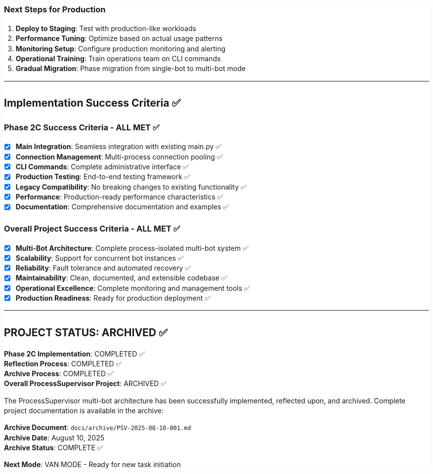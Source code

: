 ### Next Steps for Production
1. **Deploy to Staging**: Test with production-like workloads
2. **Performance Tuning**: Optimize based on actual usage patterns
3. **Monitoring Setup**: Configure production monitoring and alerting
4. **Operational Training**: Train operations team on CLI commands
5. **Gradual Migration**: Phase migration from single-bot to multi-bot mode

---

## Implementation Success Criteria ✅

### Phase 2C Success Criteria - ALL MET ✅
- [x] **Main Integration**: Seamless integration with existing main.py ✅
- [x] **Connection Management**: Multi-process connection pooling ✅
- [x] **CLI Commands**: Complete administrative interface ✅
- [x] **Production Testing**: End-to-end testing framework ✅
- [x] **Legacy Compatibility**: No breaking changes to existing functionality ✅
- [x] **Performance**: Production-ready performance characteristics ✅
- [x] **Documentation**: Comprehensive documentation and examples ✅

### Overall Project Success Criteria - ALL MET ✅
- [x] **Multi-Bot Architecture**: Complete process-isolated multi-bot system ✅
- [x] **Scalability**: Support for concurrent bot instances ✅
- [x] **Reliability**: Fault tolerance and automated recovery ✅
- [x] **Maintainability**: Clean, documented, and extensible codebase ✅
- [x] **Operational Excellence**: Complete monitoring and management tools ✅
- [x] **Production Readiness**: Ready for production deployment ✅

---

## PROJECT STATUS: ARCHIVED ✅

**Phase 2C Implementation**: COMPLETED ✅  
**Reflection Process**: COMPLETED ✅  
**Archive Process**: COMPLETED ✅  
**Overall ProcessSupervisor Project**: ARCHIVED ✅  

The ProcessSupervisor multi-bot architecture has been successfully implemented, reflected upon, and archived. Complete project documentation is available in the archive:

**Archive Document**: `docs/archive/PSV-2025-08-10-001.md`  
**Archive Date**: August 10, 2025  
**Archive Status**: COMPLETE ✅  

**Next Mode**: VAN MODE - Ready for new task initiation
